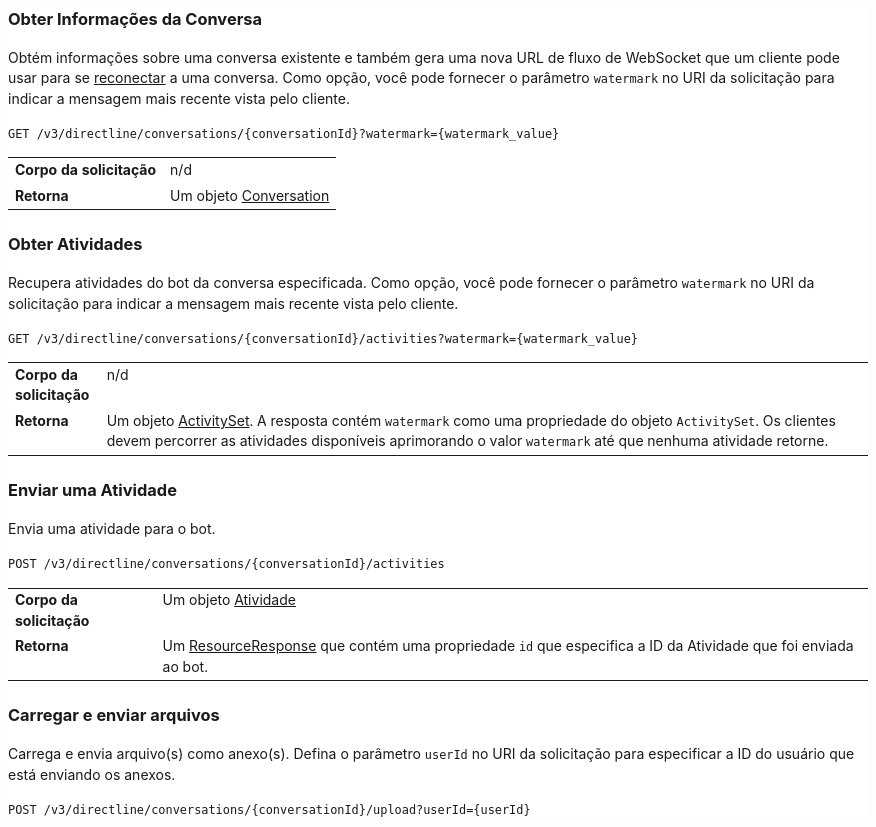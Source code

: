 ### <a name="get-conversation-information"></a>Obter Informações da Conversa

Obtém informações sobre uma conversa existente e também gera uma nova URL de fluxo de WebSocket que um cliente pode usar para se [reconectar](bot-framework-rest-direct-line-3-0-reconnect-to-conversation.md) a uma conversa. Como opção, você pode fornecer o parâmetro `watermark` no URI da solicitação para indicar a mensagem mais recente vista pelo cliente.

```http
GET /v3/directline/conversations/{conversationId}?watermark={watermark_value}
```

| | |
|----|----|
| **Corpo da solicitação** | n/d |
| **Retorna** | Um objeto [Conversation](#conversation-object) |

### <a name="get-activities"></a>Obter Atividades

Recupera atividades do bot da conversa especificada. Como opção, você pode fornecer o parâmetro `watermark` no URI da solicitação para indicar a mensagem mais recente vista pelo cliente.

```http
GET /v3/directline/conversations/{conversationId}/activities?watermark={watermark_value}
```

| | |
|----|----|
| **Corpo da solicitação** | n/d |
| **Retorna** | Um objeto [ActivitySet](#activityset-object). A resposta contém `watermark` como uma propriedade do objeto `ActivitySet`. Os clientes devem percorrer as atividades disponíveis aprimorando o valor `watermark` até que nenhuma atividade retorne. |

### <a name="send-an-activity"></a>Enviar uma Atividade

Envia uma atividade para o bot.

```http
POST /v3/directline/conversations/{conversationId}/activities
```

| | |
|----|----|
| **Corpo da solicitação** | Um objeto [Atividade][] |
| **Retorna** | Um [ResourceResponse][] que contém uma propriedade `id` que especifica a ID da Atividade que foi enviada ao bot. |

### <a name="upload-and-send-files"></a>Carregar e enviar arquivos

Carrega e envia arquivo(s) como anexo(s). Defina o parâmetro `userId` no URI da solicitação para especificar a ID do usuário que está enviando os anexos.

```http
POST /v3/directline/conversations/{conversationId}/upload?userId={userId}
```


[Atividade]: bot-framework-rest-connector-api-reference.md#activity-object
[ChannelAccount]: bot-framework-rest-connector-api-reference.md#channelaccount-object
[Erro]: bot-framework-rest-connector-api-reference.md#error-object
[ErrorResponse]: bot-framework-rest-connector-api-reference.md#errorresponse-object
[ResourceResponse]: bot-framework-rest-connector-api-reference.md#resourceresponse-object